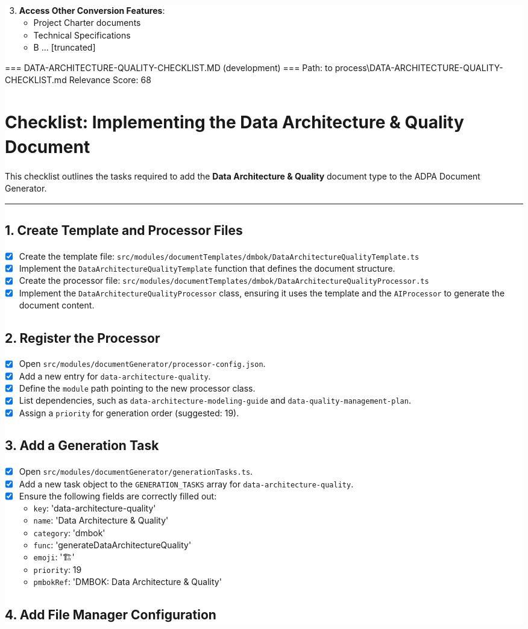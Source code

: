 3. **Access Other Conversion Features**:
   - Project Charter documents
   - Technical Specifications
   - B
... [truncated]

=== DATA-ARCHITECTURE-QUALITY-CHECKLIST.MD (development) ===
Path: to process\DATA-ARCHITECTURE-QUALITY-CHECKLIST.md
Relevance Score: 68

# Checklist: Implementing the Data Architecture & Quality Document

This checklist outlines the tasks required to add the **Data Architecture & Quality** document type to the ADPA Document Generator.

---

## 1. Create Template and Processor Files

- [x] Create the template file: `src/modules/documentTemplates/dmbok/DataArchitectureQualityTemplate.ts`
- [x] Implement the `DataArchitectureQualityTemplate` function that defines the document structure.
- [x] Create the processor file: `src/modules/documentTemplates/dmbok/DataArchitectureQualityProcessor.ts`
- [x] Implement the `DataArchitectureQualityProcessor` class, ensuring it uses the template and the `AIProcessor` to generate the document content.

## 2. Register the Processor

- [x] Open `src/modules/documentGenerator/processor-config.json`.
- [x] Add a new entry for `data-architecture-quality`.
- [x] Define the `module` path pointing to the new processor class.
- [x] List dependencies, such as `data-architecture-modeling-guide` and `data-quality-management-plan`.
- [x] Assign a `priority` for generation order (suggested: 19).

## 3. Add a Generation Task

- [x] Open `src/modules/documentGenerator/generationTasks.ts`.
- [x] Add a new task object to the `GENERATION_TASKS` array for `data-architecture-quality`.
- [x] Ensure the following fields are correctly filled out:
  - `key`: 'data-architecture-quality'
  - `name`: 'Data Architecture & Quality'
  - `category`: 'dmbok'
  - `func`: 'generateDataArchitectureQuality'
  - `emoji`: '🏗️'
  - `priority`: 19
  - `pmbokRef`: 'DMBOK: Data Architecture & Quality'

## 4. Add File Manager Configuration
